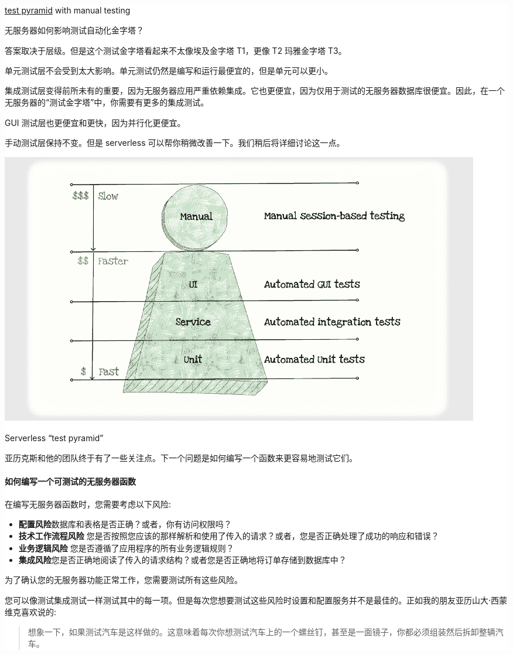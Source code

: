 [test pyramid](https://martinfowler.com/bliki/TestPyramid.html) with manual testing

无服务器如何影响测试自动化金字塔？

答案取决于层级。但是这个测试金字塔看起来不太像埃及金字塔 T1，更像 T2 玛雅金字塔 T3。

单元测试层不会受到太大影响。单元测试仍然是编写和运行最便宜的，但是单元可以更小。

集成测试层变得前所未有的重要，因为无服务器应用严重依赖集成。它也更便宜，因为仅用于测试的无服务器数据库很便宜。因此，在一个无服务器的“测试金字塔”中，你需要有更多的集成测试。

GUI 测试层也更便宜和更快，因为并行化更便宜。

手动测试层保持不变。但是 serverless 可以帮你稍微改善一下。我们稍后将详细讨论这一点。

![j0kvLDW4Tykdab9y8ZQMZ10gBAe81GmDLipn](img/caff406eda40255a47fdc7dd80323b15.png)

Serverless “test pyramid”

亚历克斯和他的团队终于有了一些关注点。下一个问题是如何编写一个函数来更容易地测试它们。

#### 如何编写一个可测试的无服务器函数

在编写无服务器函数时，您需要考虑以下风险:

*   **配置风险**数据库和表格是否正确？或者，你有访问权限吗？
*   **技术工作流程风险** 您是否按照您应该的那样解析和使用了传入的请求？或者，您是否正确处理了成功的响应和错误？
*   **业务逻辑风险** 您是否遵循了应用程序的所有业务逻辑规则？
*   **集成风险**您是否正确地阅读了传入的请求结构？或者您是否正确地将订单存储到数据库中？

为了确认您的无服务器功能正常工作，您需要测试所有这些风险。

您可以像测试集成测试一样测试其中的每一项。但是每次您想要测试这些风险时设置和配置服务并不是最佳的。正如我的朋友亚历山大·西蒙维克喜欢说的:

> 想象一下，如果测试汽车是这样做的。这意味着每次你想测试汽车上的一个螺丝钉，甚至是一面镜子，你都必须组装然后拆卸整辆汽车。
